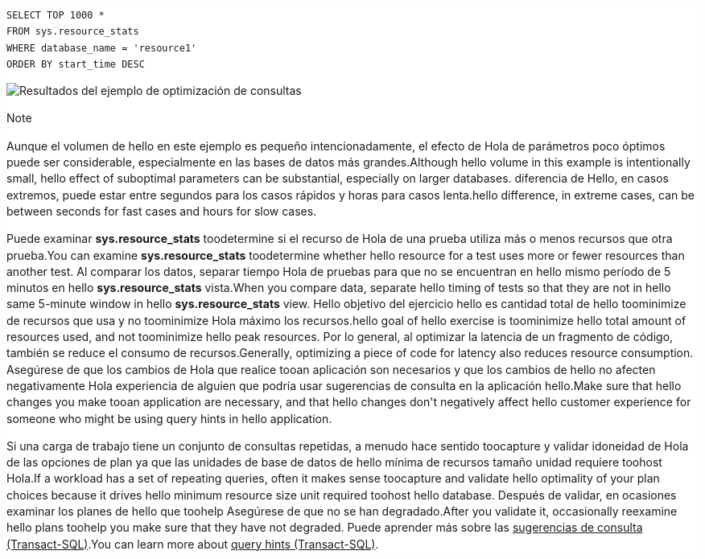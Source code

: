     SELECT TOP 1000 *
    FROM sys.resource_stats
    WHERE database_name = 'resource1'
    ORDER BY start_time DESC

![Resultados del ejemplo de optimización de consultas](./media/sql-database-performance-guidance/query_tuning_4.png)

> [!NOTE]
> <span data-ttu-id="32bb7-268">Aunque el volumen de hello en este ejemplo es pequeño intencionadamente, el efecto de Hola de parámetros poco óptimos puede ser considerable, especialmente en las bases de datos más grandes.</span><span class="sxs-lookup"><span data-stu-id="32bb7-268">Although hello volume in this example is intentionally small, hello effect of suboptimal parameters can be substantial, especially on larger databases.</span></span> <span data-ttu-id="32bb7-269">diferencia de Hello, en casos extremos, puede estar entre segundos para los casos rápidos y horas para casos lenta.</span><span class="sxs-lookup"><span data-stu-id="32bb7-269">hello difference, in extreme cases, can be between seconds for fast cases and hours for slow cases.</span></span>
> 
> 

<span data-ttu-id="32bb7-270">Puede examinar **sys.resource_stats** toodetermine si el recurso de Hola de una prueba utiliza más o menos recursos que otra prueba.</span><span class="sxs-lookup"><span data-stu-id="32bb7-270">You can examine **sys.resource_stats** toodetermine whether hello resource for a test uses more or fewer resources than another test.</span></span> <span data-ttu-id="32bb7-271">Al comparar los datos, separar tiempo Hola de pruebas para que no se encuentran en hello mismo período de 5 minutos en hello **sys.resource_stats** vista.</span><span class="sxs-lookup"><span data-stu-id="32bb7-271">When you compare data, separate hello timing of tests so that they are not in hello same 5-minute window in hello **sys.resource_stats** view.</span></span> <span data-ttu-id="32bb7-272">Hello objetivo del ejercicio hello es cantidad total de hello toominimize de recursos que usa y no toominimize Hola máximo los recursos.</span><span class="sxs-lookup"><span data-stu-id="32bb7-272">hello goal of hello exercise is toominimize hello total amount of resources used, and not toominimize hello peak resources.</span></span> <span data-ttu-id="32bb7-273">Por lo general, al optimizar la latencia de un fragmento de código, también se reduce el consumo de recursos.</span><span class="sxs-lookup"><span data-stu-id="32bb7-273">Generally, optimizing a piece of code for latency also reduces resource consumption.</span></span> <span data-ttu-id="32bb7-274">Asegúrese de que los cambios de Hola que realice tooan aplicación son necesarios y que los cambios de hello no afecten negativamente Hola experiencia de alguien que podría usar sugerencias de consulta en la aplicación hello.</span><span class="sxs-lookup"><span data-stu-id="32bb7-274">Make sure that hello changes you make tooan application are necessary, and that hello changes don't negatively affect hello customer experience for someone who might be using query hints in hello application.</span></span>

<span data-ttu-id="32bb7-275">Si una carga de trabajo tiene un conjunto de consultas repetidas, a menudo hace sentido toocapture y validar idoneidad de Hola de las opciones de plan ya que las unidades de base de datos de hello mínima de recursos tamaño unidad requiere toohost Hola.</span><span class="sxs-lookup"><span data-stu-id="32bb7-275">If a workload has a set of repeating queries, often it makes sense toocapture and validate hello optimality of your plan choices because it drives hello minimum resource size unit required toohost hello database.</span></span> <span data-ttu-id="32bb7-276">Después de validar, en ocasiones examinar los planes de hello que toohelp Asegúrese de que no se han degradado.</span><span class="sxs-lookup"><span data-stu-id="32bb7-276">After you validate it, occasionally reexamine hello plans toohelp you make sure that they have not degraded.</span></span> <span data-ttu-id="32bb7-277">Puede aprender más sobre las [sugerencias de consulta (Transact-SQL)](https://msdn.microsoft.com/library/ms181714.aspx).</span><span class="sxs-lookup"><span data-stu-id="32bb7-277">You can learn more about [query hints (Transact-SQL)](https://msdn.microsoft.com/library/ms181714.aspx).</span></span>
